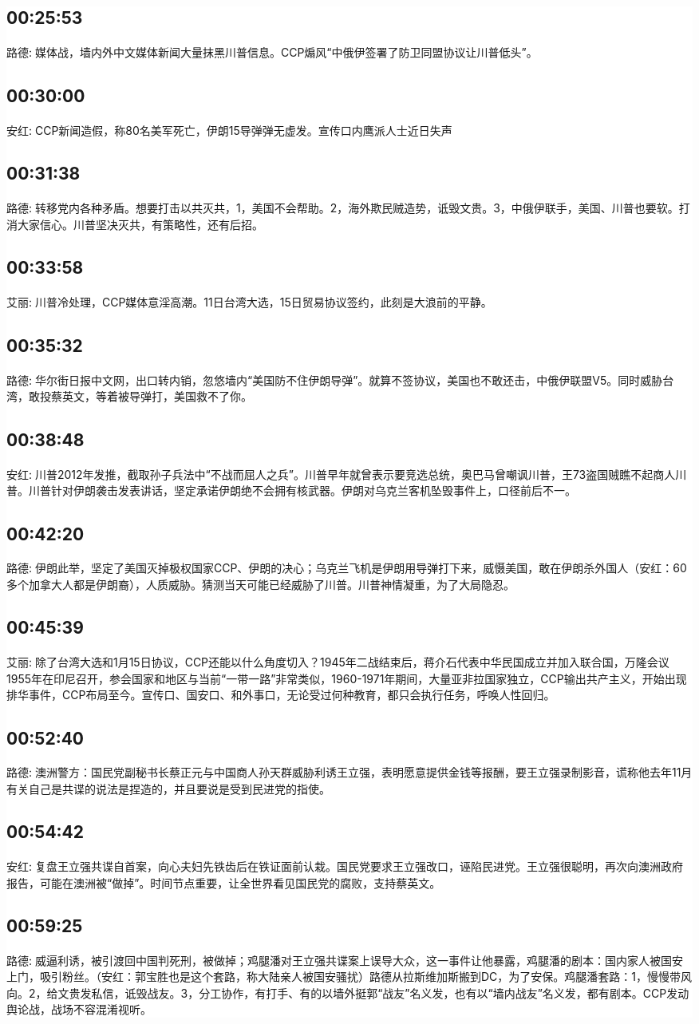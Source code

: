## 00:25:53

路德: 媒体战，墙内外中文媒体新闻大量抹黑川普信息。CCP煽风“中俄伊签署了防卫同盟协议让川普低头”。

## 00:30:00

安红: CCP新闻造假，称80名美军死亡，伊朗15导弹弹无虚发。宣传口内鹰派人士近日失声

## 00:31:38

路德: 转移党内各种矛盾。想要打击以共灭共，1，美国不会帮助。2，海外欺民贼造势，诋毁文贵。3，中俄伊联手，美国、川普也要软。打消大家信心。川普坚决灭共，有策略性，还有后招。

## 00:33:58

艾丽: 川普冷处理，CCP媒体意淫高潮。11日台湾大选，15日贸易协议签约，此刻是大浪前的平静。

## 00:35:32

路德: 华尔街日报中文网，出口转内销，忽悠墙内“美国防不住伊朗导弹”。就算不签协议，美国也不敢还击，中俄伊联盟V5。同时威胁台湾，敢投蔡英文，等着被导弹打，美国救不了你。

## 00:38:48

安红: 川普2012年发推，截取孙子兵法中“不战而屈人之兵”。川普早年就曾表示要竞选总统，奥巴马曾嘲讽川普，王73盗国贼瞧不起商人川普。川普针对伊朗袭击发表讲话，坚定承诺伊朗绝不会拥有核武器。伊朗对乌克兰客机坠毁事件上，口径前后不一。

## 00:42:20

路德: 伊朗此举，坚定了美国灭掉极权国家CCP、伊朗的决心；乌克兰飞机是伊朗用导弹打下来，威慑美国，敢在伊朗杀外国人（安红：60多个加拿大人都是伊朗裔），人质威胁。猜测当天可能已经威胁了川普。川普神情凝重，为了大局隐忍。

## 00:45:39

艾丽: 除了台湾大选和1月15日协议，CCP还能以什么角度切入？1945年二战结束后，蒋介石代表中华民国成立并加入联合国，万隆会议1955年在印尼召开，参会国家和地区与当前“一带一路”非常类似，1960-1971年期间，大量亚非拉国家独立，CCP输出共产主义，开始出现排华事件，CCP布局至今。宣传口、国安口、和外事口，无论受过何种教育，都只会执行任务，呼唤人性回归。

## 00:52:40

路德: 澳洲警方：国民党副秘书长蔡正元与中国商人孙天群威胁利诱王立强，表明愿意提供金钱等报酬，要王立强录制影音，谎称他去年11月有关自己是共谍的说法是捏造的，并且要说是受到民进党的指使。

## 00:54:42

安红: 复盘王立强共谍自首案，向心夫妇先铁齿后在铁证面前认栽。国民党要求王立强改口，诬陷民进党。王立强很聪明，再次向澳洲政府报告，可能在澳洲被“做掉”。时间节点重要，让全世界看见国民党的腐败，支持蔡英文。

## 00:59:25

路德: 威逼利诱，被引渡回中国判死刑，被做掉；鸡腿潘对王立强共谍案上误导大众，这一事件让他暴露，鸡腿潘的剧本：国内家人被国安上门，吸引粉丝。（安红：郭宝胜也是这个套路，称大陆亲人被国安骚扰）路德从拉斯维加斯搬到DC，为了安保。鸡腿潘套路：1，慢慢带风向。2，给文贵发私信，诋毁战友。3，分工协作，有打手、有的以墙外挺郭“战友”名义发，也有以“墙内战友”名义发，都有剧本。CCP发动舆论战，战场不容混淆视听。
